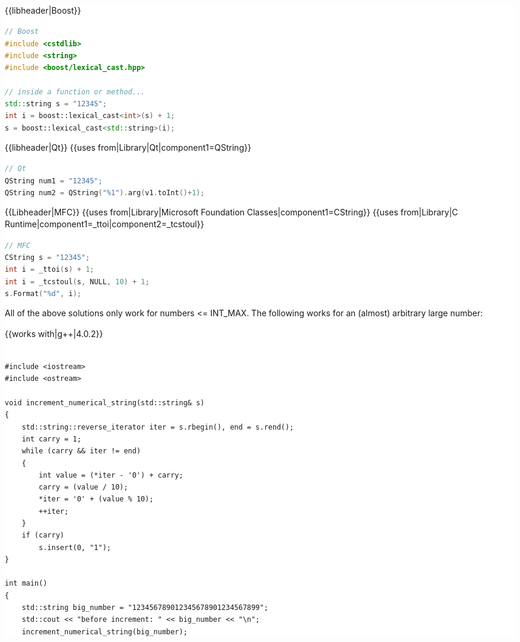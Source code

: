 
{{libheader|Boost}}

```cpp
// Boost
#include <cstdlib>
#include <string>
#include <boost/lexical_cast.hpp>

// inside a function or method...
std::string s = "12345";
int i = boost::lexical_cast<int>(s) + 1;
s = boost::lexical_cast<std::string>(i);
```


{{libheader|Qt}}
{{uses from|Library|Qt|component1=QString}}

```cpp
// Qt
QString num1 = "12345";
QString num2 = QString("%1").arg(v1.toInt()+1);
```


{{Libheader|MFC}}
{{uses from|Library|Microsoft Foundation Classes|component1=CString}}
{{uses from|Library|C Runtime|component1=_ttoi|component2=_tcstoul}} 


```cpp
// MFC
CString s = "12345";
int i = _ttoi(s) + 1;
int i = _tcstoul(s, NULL, 10) + 1; 
s.Format("%d", i);
```


All of the above solutions only work for numbers <= INT_MAX. The following works for an (almost) arbitrary large number:

{{works with|g++|4.0.2}}

```cpp>#include <string

#include <iostream>
#include <ostream>

void increment_numerical_string(std::string& s)
{
    std::string::reverse_iterator iter = s.rbegin(), end = s.rend();
    int carry = 1;
    while (carry && iter != end)
    {
        int value = (*iter - '0') + carry;
        carry = (value / 10);
        *iter = '0' + (value % 10);
        ++iter;
    }
    if (carry)
        s.insert(0, "1");
}

int main()
{
    std::string big_number = "123456789012345678901234567899";
    std::cout << "before increment: " << big_number << "\n";
    increment_numerical_string(big_number);
```